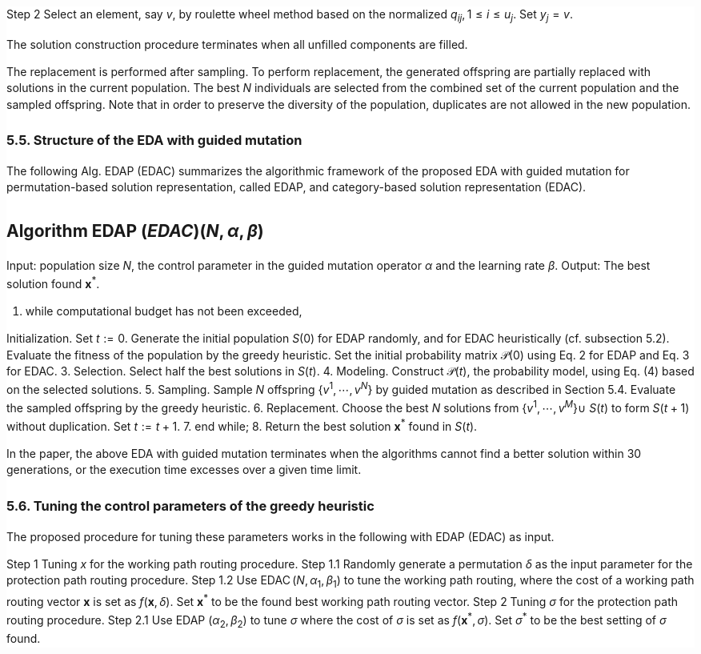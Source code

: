 Step 2 Select an element, say $v$, by roulette wheel method based on the normalized $q_{i j}, 1 \leq i \leq u_{j}$. Set $y_{j}=v$.

The solution construction procedure terminates when all unfilled components are filled.

The replacement is performed after sampling. To perform replacement, the generated offspring are partially replaced with solutions in the current population. The best $N$ individuals are selected from the combined set of the current population and the sampled offspring. Note that in order to preserve the diversity of the population, duplicates are not allowed in the new population.

### 5.5. Structure of the EDA with guided mutation

The following Alg. EDAP (EDAC) summarizes the algorithmic framework of the proposed EDA with guided mutation for permutation-based solution representation, called EDAP, and category-based solution representation (EDAC).

## Algorithm EDAP $(E D A C)(N, \alpha, \beta)$

Input: population size $N$, the control parameter in the guided mutation operator $\alpha$ and the learning rate $\beta$.
Output: The best solution found $\mathbf{x}^{*}$.

1. while computational budget has not been exceeded,

Initialization. Set $t:=0$. Generate the initial population $S(0)$ for EDAP randomly, and for EDAC heuristically (cf. subsection 5.2). Evaluate the fitness of the population by the greedy heuristic. Set the initial probability matrix $\mathcal{P}(0)$ using Eq. 2 for EDAP and Eq. 3 for EDAC.
3. Selection. Select half the best solutions in $S(t)$.
4. Modeling. Construct $\mathcal{P}(t)$, the probability model, using Eq. (4) based on the selected solutions.
5. Sampling. Sample $N$ offspring $\left\{v^{1}, \cdots, v^{N}\right\}$ by guided mutation as described in Section 5.4. Evaluate the sampled offspring by the greedy heuristic.
6. Replacement. Choose the best $N$ solutions from $\left\{v^{1}, \cdots, v^{M}\right\} \cup$ $S(t)$ to form $S(t+1)$ without duplication. Set $t:=t+1$.
7. end while;
8. Return the best solution $\mathbf{x}^{*}$ found in $S(t)$.

In the paper, the above EDA with guided mutation terminates when the algorithms cannot find a better solution within 30 generations, or the execution time excesses over a given time limit.

### 5.6. Tuning the control parameters of the greedy heuristic

The proposed procedure for tuning these parameters works in the following with EDAP (EDAC) as input.

Step 1 Tuning $x$ for the working path routing procedure.
Step 1.1 Randomly generate a permutation $\delta$ as the input parameter for the protection path routing procedure.
Step 1.2 Use $\operatorname{EDAC}\left(N, \alpha_{1}, \beta_{1}\right)$ to tune the working path routing, where the cost of a working path routing vector $\mathbf{x}$ is set as $f(\mathbf{x}, \delta)$. Set $\mathbf{x}^{*}$ to be the found best working path routing vector.
Step 2 Tuning $\sigma$ for the protection path routing procedure.
Step 2.1 Use EDAP $\left(\alpha_{2}, \beta_{2}\right)$ to tune $\sigma$ where the cost of $\sigma$ is set as $f\left(\mathbf{x}^{*}, \sigma\right)$. Set $\sigma^{*}$ to be the best setting of $\sigma$ found.
